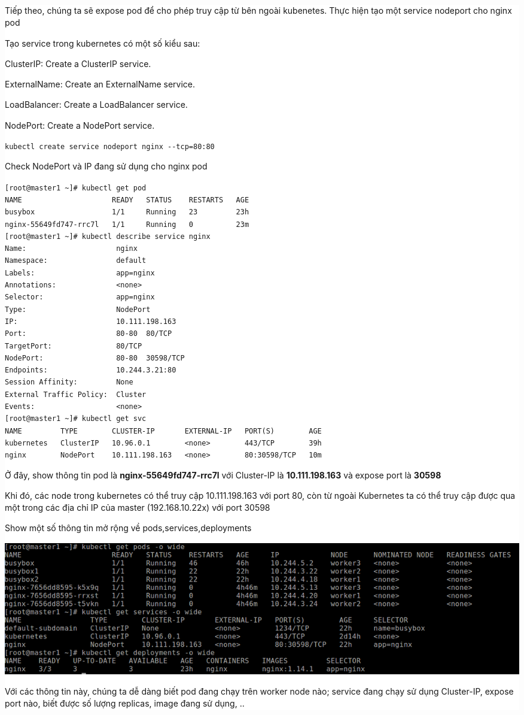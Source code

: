Tiếp theo, chúng ta sẽ expose pod để cho phép truy cập từ bên ngoài kubenetes. Thực hiện tạo một service nodeport cho nginx pod

Tạo service trong kubernetes có một số kiểu sau:

ClusterIP: Create a ClusterIP service.

ExternalName: Create an ExternalName service.

LoadBalancer: Create a LoadBalancer service.

NodePort: Create a NodePort service.

`kubectl create service nodeport nginx --tcp=80:80`

Check NodePort và IP đang sử dụng cho nginx pod

```
[root@master1 ~]# kubectl get pod
NAME                     READY   STATUS    RESTARTS   AGE
busybox                  1/1     Running   23         23h
nginx-55649fd747-rrc7l   1/1     Running   0          23m
[root@master1 ~]# kubectl describe service nginx
Name:                     nginx
Namespace:                default
Labels:                   app=nginx
Annotations:              <none>
Selector:                 app=nginx
Type:                     NodePort
IP:                       10.111.198.163
Port:                     80-80  80/TCP
TargetPort:               80/TCP
NodePort:                 80-80  30598/TCP
Endpoints:                10.244.3.21:80
Session Affinity:         None
External Traffic Policy:  Cluster
Events:                   <none>
[root@master1 ~]# kubectl get svc
NAME         TYPE        CLUSTER-IP       EXTERNAL-IP   PORT(S)        AGE
kubernetes   ClusterIP   10.96.0.1        <none>        443/TCP        39h
nginx        NodePort    10.111.198.163   <none>        80:30598/TCP   10m
```

Ở đây, show thông tin pod là **nginx-55649fd747-rrc7l** với Cluster-IP là **10.111.198.163** và expose port là **30598**

Khi đó, các node trong kubernetes có thể truy cập 10.111.198.163 với port 80, còn từ ngoài Kubernetes ta có thể truy cập được qua một trong các địa chỉ IP của master (192.168.10.22x) với port 30598

Show một số thông tin mở rộng về pods,services,deployments

<p align="center">
<img src="../images/get-pod-svc.png" />
</p>

Với các thông tin này, chúng ta dễ dàng biết pod đang chạy trên worker node nào; service đang chạy sử dụng Cluster-IP, expose port nào, biết được số lượng replicas, image đang sử dụng, ..
